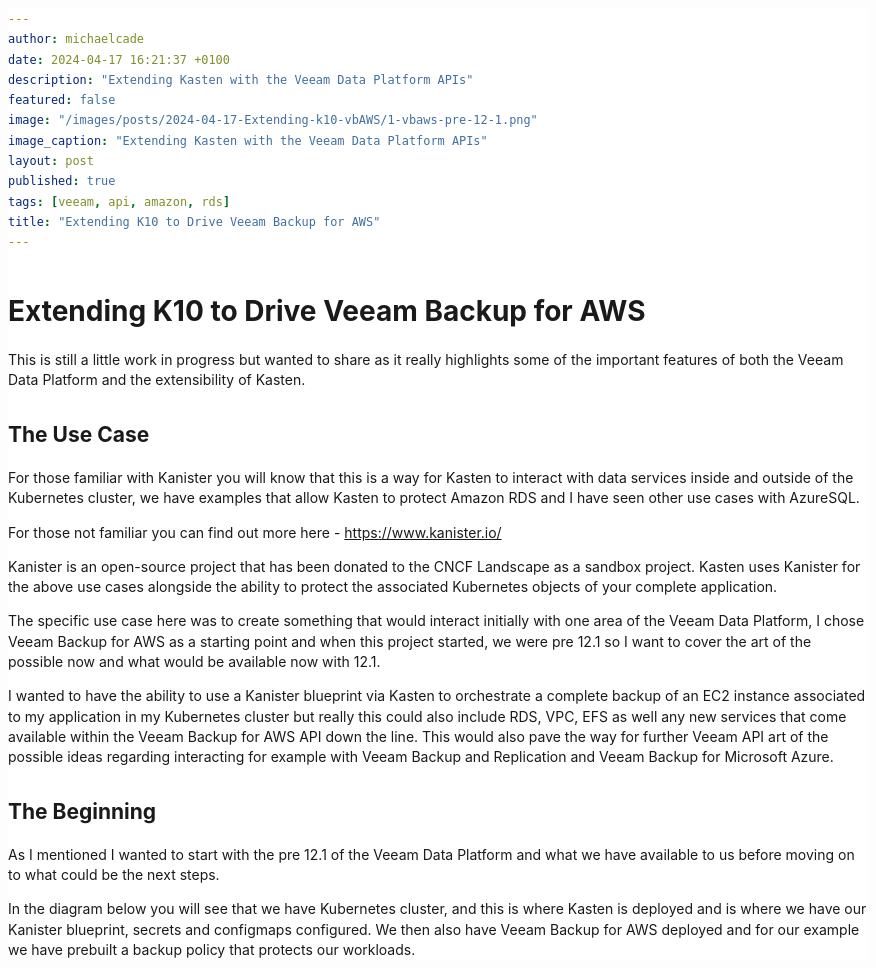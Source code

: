 ```yaml
---
author: michaelcade
date: 2024-04-17 16:21:37 +0100
description: "Extending Kasten with the Veeam Data Platform APIs"
featured: false
image: "/images/posts/2024-04-17-Extending-k10-vbAWS/1-vbaws-pre-12-1.png"
image_caption: "Extending Kasten with the Veeam Data Platform APIs"
layout: post
published: true
tags: [veeam, api, amazon, rds]
title: "Extending K10 to Drive Veeam Backup for AWS"
---
```



# Extending K10 to Drive Veeam Backup for AWS 

This is still a little work in progress but wanted to share as it really highlights some of the important features of both the Veeam Data Platform and the extensibility of Kasten.

## The Use Case 

For those familiar with Kanister you will know that this is a way for Kasten to interact with data services inside and outside of the Kubernetes cluster, we have examples that allow Kasten to protect Amazon RDS and I have seen other use cases with AzureSQL.  

For those not familiar you can find out more here - https://www.kanister.io/ 

Kanister is an open-source project that has been donated to the CNCF Landscape as a sandbox project. Kasten uses Kanister for the above use cases alongside the ability to protect the associated Kubernetes objects of your complete application. 

The specific use case here was to create something that would interact initially with one area of the Veeam Data Platform, I chose Veeam Backup for AWS as a starting point and when this project started, we were pre 12.1 so I want to cover the art of the possible now and what would be available now with 12.1. 

I wanted to have the ability to use a Kanister blueprint via Kasten to orchestrate a complete backup of an EC2 instance associated to my application in my Kubernetes cluster but really this could also include RDS, VPC, EFS as well any new services that come available within the Veeam Backup for AWS API down the line. This would also pave the way for further Veeam API art of the possible ideas regarding interacting for example with Veeam Backup and Replication and Veeam Backup for Microsoft Azure. 

## The Beginning 
As I mentioned I wanted to start with the pre 12.1 of the Veeam Data Platform and what we have available to us before moving on to what could be the next steps. 

In the diagram below you will see that we have Kubernetes cluster, and this is where Kasten is deployed and is where we have our Kanister blueprint, secrets and configmaps configured. We then also have Veeam Backup for AWS deployed and for our example we have prebuilt a backup policy that protects our workloads. 
